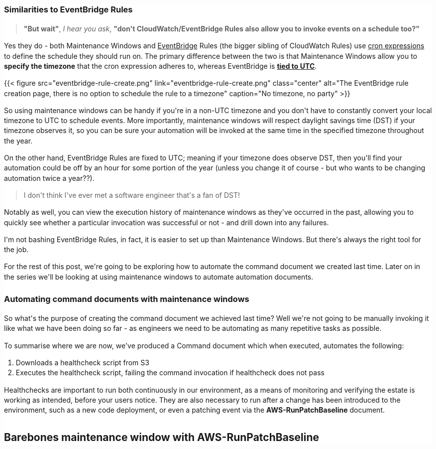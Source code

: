 ### Similarities to EventBridge Rules

> **"But wait"**, _I hear you ask_, **"don't CloudWatch/EventBridge Rules also allow you to invoke events on a schedule too?"**

Yes they do - both Maintenance Windows and [EventBridge](https://docs.aws.amazon.com/eventbridge/latest/userguide/what-is-amazon-eventbridge.html) Rules (the bigger sibling of CloudWatch Rules) use [cron expressions](https://en.wikipedia.org/wiki/Cron#CRON_expression) to define the schedule they should run on. The primary difference between the two is that Maintenance Windows allow you to **specify the timezone** that the cron expression adheres to, whereas EventBridge is [**tied to UTC**](https://docs.aws.amazon.com/AmazonCloudWatch/latest/events/ScheduledEvents.html).

{{< figure src="eventbridge-rule-create.png" link="eventbridge-rule-create.png" class="center" alt="The EventBridge rule creation page, there is no option to schedule the rule to a timezone" caption="No timezone, no party" >}}

So using maintenance windows can be handy if you're in a non-UTC timezone and you don't have to constantly convert your local timezone to UTC to schedule events. More importantly, maintenance windows will respect daylight savings time (DST) if your timezone observes it, so you can be sure your automation will be invoked at the same time in the specified timezone throughout the year.

On the other hand, EventBridge Rules are fixed to UTC; meaning if your timezone does observe DST, then you'll find your automation could be off by an hour for some portion of the year (unless you change it of course - but who wants to be changing automation twice a year??).

> I don't think I've ever met a software engineer that's a fan of DST!

Notably as well, you can view the execution history of maintenance windows as they've occurred in the past, allowing you to quickly see whether a particular invocation was successful or not - and drill down into any failures.

I'm not bashing EventBridge Rules, in fact, it is easier to set up than Maintenance Windows. But there's always the right tool for the job.

For the rest of this post, we're going to be exploring how to automate the command document we created last time. Later on in the series we'll be looking at using maintenance windows to automate automation documents.

### Automating command documents with maintenance windows

So what's the purpose of creating the command document we achieved last time? Well we're not going to be manually invoking it like what we have been doing so far - as engineers we need to be automating as many repetitive tasks as possible.

To summarise where we are now, we've produced a Command document which when executed, automates the following:

1. Downloads a healthcheck script from S3
2. Executes the healthcheck script, failing the command invocation if healthcheck does not pass

Healthchecks are important to run both continuously in our environment, as a means of monitoring and verifying the estate is working as intended, before your users notice. They are also necessary to run after a change has been introduced to the environment, such as a new code deployment, or even a patching event via the **AWS-RunPatchBaseline** document.

## Barebones maintenance window with AWS-RunPatchBaseline
